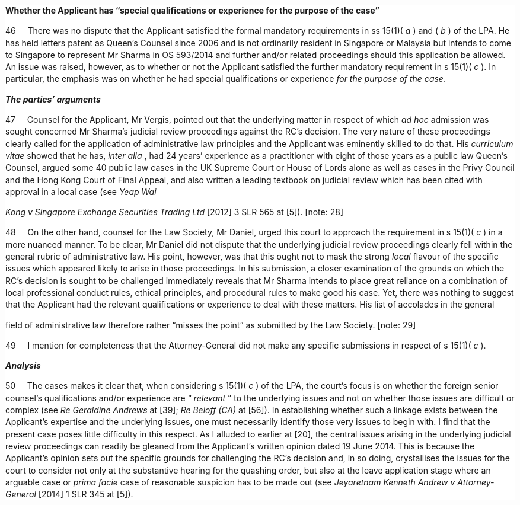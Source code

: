 **Whether the Applicant has “special qualifications or experience for the purpose of the case”** 


46     There was no dispute that the Applicant satisfied the formal mandatory requirements in ss 15(1)( _a_ ) and ( _b_ ) of the LPA. He has held letters patent as Queen’s Counsel since 2006 and is not ordinarily resident in Singapore or Malaysia but intends to come to Singapore to represent Mr Sharma in OS 593/2014 and further and/or related proceedings should this application be allowed. An issue was raised, however, as to whether or not the Applicant satisfied the further mandatory requirement in s 15(1)( _c_ ). In particular, the emphasis was on whether he had special qualifications or experience _for the purpose of the case_. 

**_The parties’ arguments_** 

47     Counsel for the Applicant, Mr Vergis, pointed out that the underlying matter in respect of which _ad hoc_ admission was sought concerned Mr Sharma’s judicial review proceedings against the RC’s decision. The very nature of these proceedings clearly called for the application of administrative law principles and the Applicant was eminently skilled to do that. His _curriculum vitae_ showed that he has, _inter alia_ , had 24 years’ experience as a practitioner with eight of those years as a public law Queen’s Counsel, argued some 40 public law cases in the UK Supreme Court or House of Lords alone as well as cases in the Privy Council and the Hong Kong Court of Final Appeal, and also written a leading textbook on judicial review which has been cited with approval in a local case (see _Yeap Wai_ 

_Kong v Singapore Exchange Securities Trading Ltd_ <span class="citation">[2012] 3 SLR 565</span> at [5]). [note: 28] 

48     On the other hand, counsel for the Law Society, Mr Daniel, urged this court to approach the requirement in s 15(1)( _c_ ) in a more nuanced manner. To be clear, Mr Daniel did not dispute that the underlying judicial review proceedings clearly fell within the general rubric of administrative law. His point, however, was that this ought not to mask the strong _local_ flavour of the specific issues which appeared likely to arise in those proceedings. In his submission, a closer examination of the grounds on which the RC’s decision is sought to be challenged immediately reveals that Mr Sharma intends to place great reliance on a combination of local professional conduct rules, ethical principles, and procedural rules to make good his case. Yet, there was nothing to suggest that the Applicant had the relevant qualifications or experience to deal with these matters. His list of accolades in the general 

field of administrative law therefore rather “misses the point” as submitted by the Law Society. [note: 29] 

49     I mention for completeness that the Attorney-General did not make any specific submissions in respect of s 15(1)( _c_ ). 

**_Analysis_** 

50     The cases makes it clear that, when considering s 15(1)( _c_ ) of the LPA, the court’s focus is on whether the foreign senior counsel’s qualifications and/or experience are “ _relevant_ ” to the underlying issues and not on whether those issues are difficult or complex (see _Re Geraldine Andrews_ at [39]; _Re Beloff (CA)_ at [56]). In establishing whether such a linkage exists between the Applicant’s expertise and the underlying issues, one must necessarily identify those very issues to begin with. I find that the present case poses little difficulty in this respect. As I alluded to earlier at [20], the central issues arising in the underlying judicial review proceedings can readily be gleaned from the Applicant’s written opinion dated 19 June 2014. This is because the Applicant’s opinion sets out the specific grounds for challenging the RC’s decision and, in so doing, crystallises the issues for the court to consider not only at the substantive hearing for the quashing order, but also at the leave application stage where an arguable case or _prima facie_ case of reasonable suspicion has to be made out (see _Jeyaretnam Kenneth Andrew v Attorney-General_ <span class="citation">[2014] 1 SLR 345</span> at [5]). 
